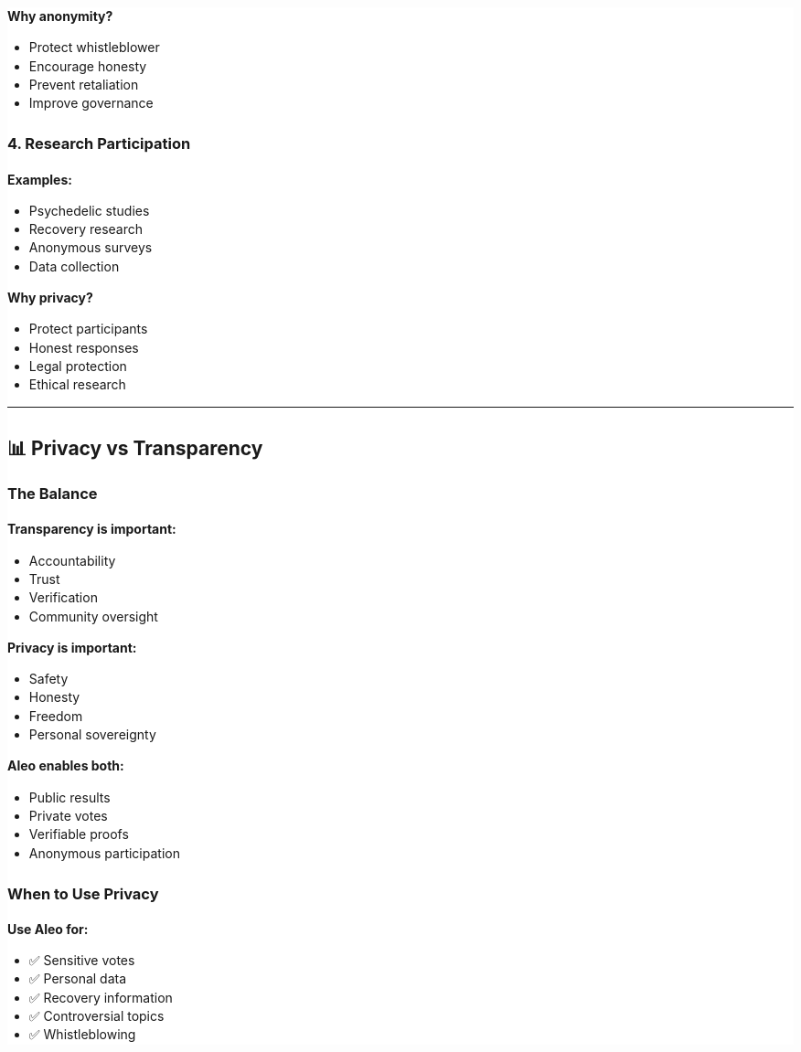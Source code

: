 **Why anonymity?**
- Protect whistleblower
- Encourage honesty
- Prevent retaliation
- Improve governance

### 4. Research Participation

**Examples:**
- Psychedelic studies
- Recovery research
- Anonymous surveys
- Data collection

**Why privacy?**
- Protect participants
- Honest responses
- Legal protection
- Ethical research

---

## 📊 Privacy vs Transparency

### The Balance

**Transparency is important:**
- Accountability
- Trust
- Verification
- Community oversight

**Privacy is important:**
- Safety
- Honesty
- Freedom
- Personal sovereignty

**Aleo enables both:**
- Public results
- Private votes
- Verifiable proofs
- Anonymous participation

### When to Use Privacy

**Use Aleo for:**
- ✅ Sensitive votes
- ✅ Personal data
- ✅ Recovery information
- ✅ Controversial topics
- ✅ Whistleblowing

